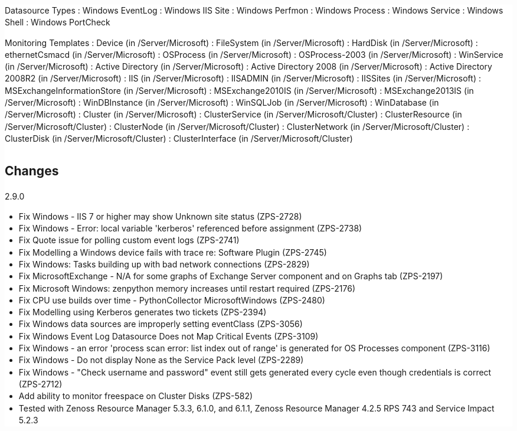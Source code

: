 Datasource Types 
:   Windows EventLog 
:   Windows IIS Site 
:   Windows Perfmon 
:   Windows Process 
:   Windows Service 
:   Windows Shell 
:   Windows PortCheck

Monitoring Templates 
:   Device (in /Server/Microsoft) 
:   FileSystem (in /Server/Microsoft)
:   HardDisk (in /Server/Microsoft)
:   ethernetCsmacd (in /Server/Microsoft) 
:   OSProcess (in /Server/Microsoft) 
:   OSProcess-2003 (in /Server/Microsoft) 
:   WinService (in /Server/Microsoft) 
:   Active Directory (in /Server/Microsoft) 
:   Active Directory 2008 (in /Server/Microsoft) 
:   Active Directory 2008R2 (in /Server/Microsoft) 
:   IIS (in /Server/Microsoft) 
:   IISADMIN (in /Server/Microsoft) 
:   IISSites (in /Server/Microsoft) 
:   MSExchangeInformationStore (in /Server/Microsoft)
:   MSExchange2010IS (in /Server/Microsoft) 
:   MSExchange2013IS (in /Server/Microsoft) 
:   WinDBInstance (in /Server/Microsoft) 
:   WinSQLJob (in /Server/Microsoft) 
:   WinDatabase (in /Server/Microsoft) 
:   Cluster (in /Server/Microsoft) 
:   ClusterService (in /Server/Microsoft/Cluster)
:   ClusterResource (in /Server/Microsoft/Cluster) 
:   ClusterNode (in /Server/Microsoft/Cluster) 
:   ClusterNetwork (in /Server/Microsoft/Cluster) 
:   ClusterDisk (in /Server/Microsoft/Cluster)
:   ClusterInterface (in /Server/Microsoft/Cluster)

Changes
-------

2.9.0

-   Fix Windows - IIS 7 or higher may show Unknown site status (ZPS-2728)
-   Fix Windows - Error: local variable 'kerberos' referenced before assignment (ZPS-2738)
-   Fix Quote issue for polling custom event logs (ZPS-2741)
-   Fix Modelling a Windows device fails with trace re: Software Plugin (ZPS-2745)
-   Fix Windows: Tasks building up with bad network connections (ZPS-2829)
-   Fix MicrosoftExchange - N/A for some graphs of Exchange Server component and on Graphs tab (ZPS-2197)
-   Fix Microsoft Windows: zenpython memory increases until restart required (ZPS-2176)
-   Fix CPU use builds over time - PythonCollector MicrosoftWindows (ZPS-2480)
-   Fix Modelling using Kerberos generates two tickets (ZPS-2394)
-   Fix Windows data sources are improperly setting eventClass (ZPS-3056)
-   Fix Windows Event Log Datasource Does not Map Critical Events (ZPS-3109)
-   Fix Windows - an error 'process scan error: list index out of range' is generated for OS Processes component (ZPS-3116)
-   Fix Windows - Do not display None as the Service Pack level (ZPS-2289)
-   Fix Windows - "Check username and password" event still gets generated every cycle even though credentials is correct (ZPS-2712)
-   Add ability to monitor freespace on Cluster Disks (ZPS-582)
-   Tested with Zenoss Resource Manager 5.3.3, 6.1.0, and 6.1.1, Zenoss Resource Manager 4.2.5 RPS 743 and Service Impact 5.2.3
